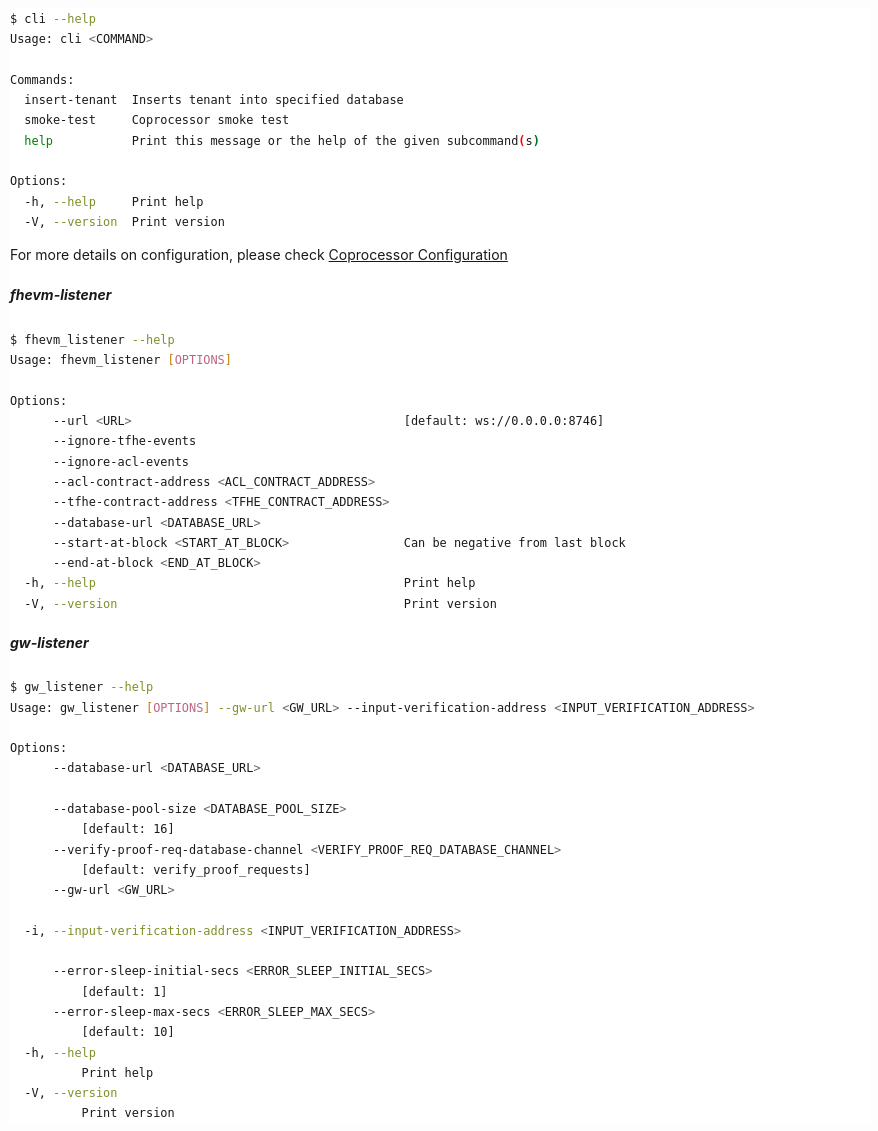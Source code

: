 ```bash
$ cli --help
Usage: cli <COMMAND>

Commands:
  insert-tenant  Inserts tenant into specified database
  smoke-test     Coprocessor smoke test
  help           Print this message or the help of the given subcommand(s)

Options:
  -h, --help     Print help
  -V, --version  Print version
```

For more details on configuration, please check [Coprocessor Configuration](docs/getting_started/fhevm/coprocessor/configuration.md)

##### fhevm-listener

```bash
$ fhevm_listener --help
Usage: fhevm_listener [OPTIONS]

Options:
      --url <URL>                                      [default: ws://0.0.0.0:8746]
      --ignore-tfhe-events
      --ignore-acl-events
      --acl-contract-address <ACL_CONTRACT_ADDRESS>
      --tfhe-contract-address <TFHE_CONTRACT_ADDRESS>
      --database-url <DATABASE_URL>
      --start-at-block <START_AT_BLOCK>                Can be negative from last block
      --end-at-block <END_AT_BLOCK>
  -h, --help                                           Print help
  -V, --version                                        Print version
```

##### gw-listener

```bash
$ gw_listener --help
Usage: gw_listener [OPTIONS] --gw-url <GW_URL> --input-verification-address <INPUT_VERIFICATION_ADDRESS>

Options:
      --database-url <DATABASE_URL>
          
      --database-pool-size <DATABASE_POOL_SIZE>
          [default: 16]
      --verify-proof-req-database-channel <VERIFY_PROOF_REQ_DATABASE_CHANNEL>
          [default: verify_proof_requests]
      --gw-url <GW_URL>
          
  -i, --input-verification-address <INPUT_VERIFICATION_ADDRESS>
          
      --error-sleep-initial-secs <ERROR_SLEEP_INITIAL_SECS>
          [default: 1]
      --error-sleep-max-secs <ERROR_SLEEP_MAX_SECS>
          [default: 10]
  -h, --help
          Print help
  -V, --version
          Print version
```
